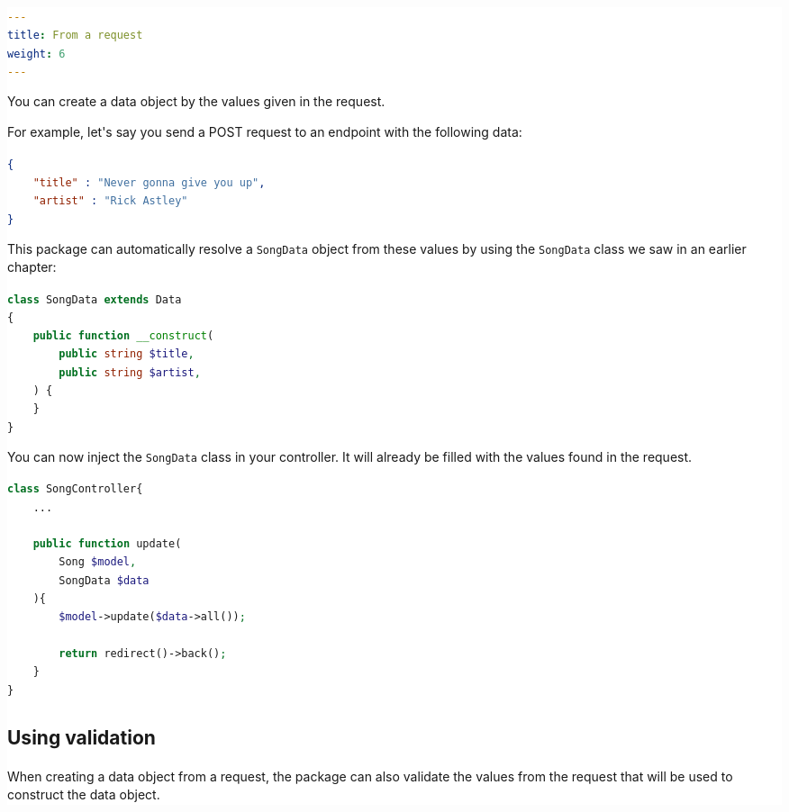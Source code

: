 ```yaml
---
title: From a request
weight: 6
---
```


You can create a data object by the values given in the request.

For example, let's say you send a POST request to an endpoint with the following data:

```json
{
    "title" : "Never gonna give you up",
    "artist" : "Rick Astley"
}
```

This package can automatically resolve a `SongData` object from these values by using the `SongData` class we saw in an
earlier chapter:

```php
class SongData extends Data
{
    public function __construct(
        public string $title,
        public string $artist,
    ) {
    }
}
```

You can now inject the `SongData` class in your controller. It will already be filled with the values found in the
request.

```php
class SongController{
    ...
    
    public function update(
        Song $model,
        SongData $data
    ){
        $model->update($data->all());
        
        return redirect()->back();
    }
}
```

## Using validation

When creating a data object from a request, the package can also validate the values from the request that will be used
to construct the data object.
